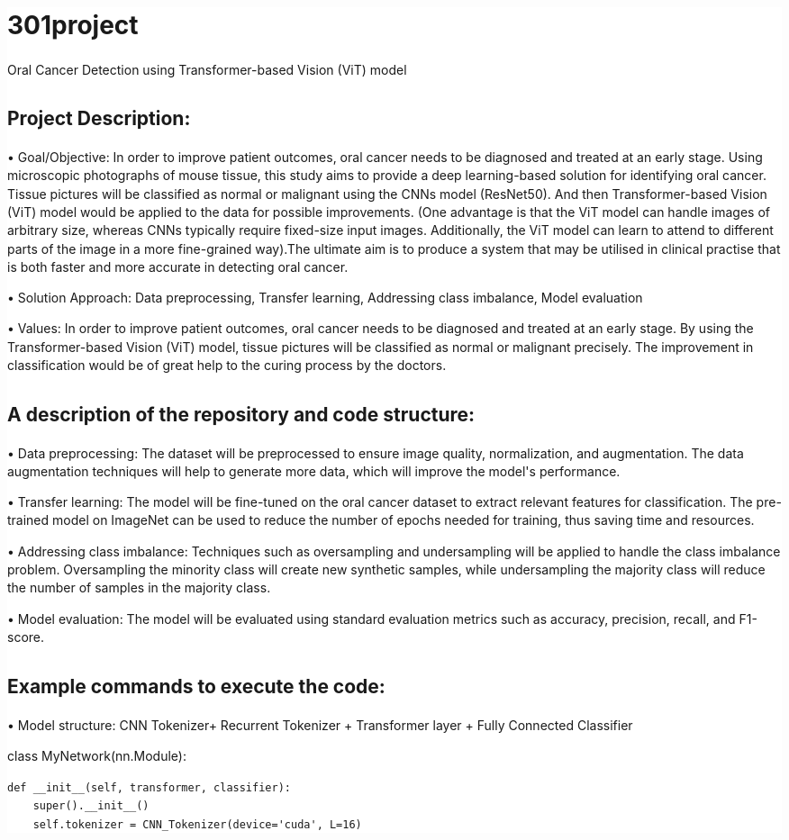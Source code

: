 # 301project
Oral Cancer Detection using Transformer-based Vision (ViT) model

## Project Description: 
•	Goal/Objective: 
In order to improve patient outcomes, oral cancer needs to be diagnosed and treated at an early stage. Using microscopic photographs of mouse tissue, this study aims to provide a deep learning-based solution for identifying oral cancer. Tissue pictures will be classified as normal or malignant using the CNNs model (ResNet50). And then Transformer-based Vision (ViT) model would be applied to the data for possible improvements. (One advantage is that the ViT model can handle images of arbitrary size, whereas CNNs typically require fixed-size input images. Additionally, the ViT model can learn to attend to different parts of the image in a more fine-grained way).The ultimate aim is to produce a system that may be utilised in clinical practise that is both faster and more accurate in detecting oral cancer.

•	Solution Approach: 
Data preprocessing, Transfer learning, Addressing class imbalance, Model evaluation

•	Values: 
In order to improve patient outcomes, oral cancer needs to be diagnosed and treated at an early stage. By using the Transformer-based Vision (ViT) model, tissue pictures will be classified as normal or malignant precisely. The improvement in classification would be of great help to the curing process by the doctors.


## A description of the repository and code structure:
•	Data preprocessing: The dataset will be preprocessed to ensure image quality, normalization, and augmentation. The data augmentation techniques will help to generate more data, which will improve the model's performance.

•	Transfer learning: The model will be fine-tuned on the oral cancer dataset to extract relevant features for classification. The pre-trained model on ImageNet can be used to reduce the number of epochs needed for training, thus saving time and resources.

•	Addressing class imbalance: Techniques such as oversampling and undersampling will be applied to handle the class imbalance problem. Oversampling the minority class will create new synthetic samples, while undersampling the majority class will reduce the number of samples in the majority class.

•	Model evaluation: The model will be evaluated using standard evaluation metrics such as accuracy, precision, recall, and F1-score.


## Example commands to execute the code:
•	Model structure: CNN Tokenizer+ Recurrent Tokenizer + Transformer layer + Fully Connected Classifier

class MyNetwork(nn.Module):

    def __init__(self, transformer, classifier):
        super().__init__()
        self.tokenizer = CNN_Tokenizer(device='cuda', L=16)
